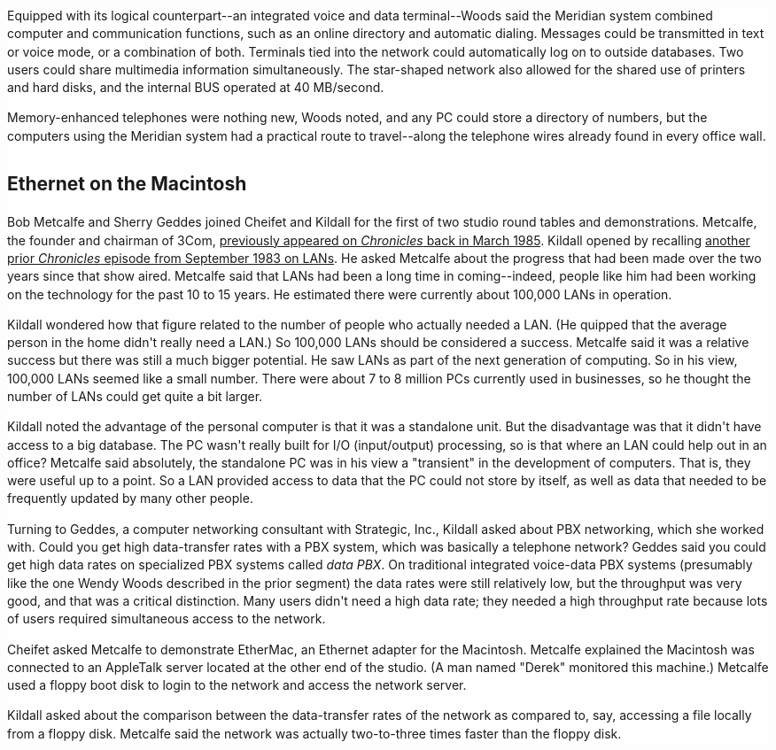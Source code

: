 Equipped with its logical counterpart--an integrated voice and data terminal--Woods said the Meridian system combined computer and communication functions, such as an online directory and automatic dialing. Messages could be transmitted in text or voice mode, or a combination of both. Terminals tied into the network could automatically log on to outside databases. Two users could share multimedia information simultaneously. The star-shaped network also allowed for the shared use of printers and hard disks, and the internal BUS operated at 40 MB/second. 

Memory-enhanced telephones were nothing new, Woods noted, and any PC could store a directory of numbers, but the computers using the Meridian system had a practical route to travel--along the telephone wires already found in every office wall.

## Ethernet on the Macintosh

Bob Metcalfe and Sherry Geddes joined Cheifet and Kildall for the first of two studio round tables and demonstrations. Metcalfe, the founder and chairman of 3Com, [previously appeared on *Chronicles* back in March 1985](https://smoliva.blog/post/computer-chronicles-revisited-037-equalizer-computer-colorworks-digital-paintbrush-system-att-unix-pc-grid-compass-1101/). Kildall opened by recalling [another prior *Chronicles* episode from September 1983 on LANs](https://smoliva.blog/post/computer-chronicles-revisited-010-sytek-localnet/). He asked Metcalfe about the progress that had been made over the two years since that show aired. Metcalfe said that LANs had been a long time in coming--indeed, people like him had been working on the technology for the past 10 to 15 years. He estimated there were currently about 100,000 LANs in operation. 

Kildall wondered how that figure related to the number of people who actually needed a LAN. (He quipped that the average person in the home didn't really need a LAN.) So 100,000 LANs should be considered a success. Metcalfe said it was a relative success but there was still a much bigger potential. He saw LANs as part of the next generation of computing. So in his view, 100,000 LANs seemed like a small number. There were about 7 to 8 million PCs currently used in businesses, so he thought the number of LANs could get quite a bit larger. 

Kildall noted the advantage of the personal computer is that it was a standalone unit. But the disadvantage was that it didn't have access to a big database. The PC wasn't really built for I/O (input/output) processing, so is that where an LAN could help out in an office? Metcalfe said absolutely, the standalone PC was in his view a "transient" in the development of computers. That is, they were useful up to a point. So a LAN provided access to data that the PC could not store by itself, as well as data that needed to be frequently updated by many other people.

Turning to Geddes, a computer networking consultant with Strategic, Inc., Kildall asked about PBX networking, which she worked with. Could you get high data-transfer rates with a PBX system, which was basically a telephone network? Geddes said you could get high data rates on specialized PBX systems called *data PBX*. On traditional integrated voice-data PBX systems (presumably like the one Wendy Woods described in the prior segment) the data rates were still relatively low, but the throughput was very good, and that was a critical distinction. Many users didn't need a high data rate; they needed a high throughput rate because lots of users required simultaneous access to the network. 

Cheifet asked Metcalfe to demonstrate EtherMac, an Ethernet adapter for the Macintosh. Metcalfe explained the Macintosh was connected to an AppleTalk server located at the other end of the studio. (A man named "Derek" monitored this machine.) Metcalfe used a floppy boot disk to login to the network and access the network server. 

Kildall asked about the comparison between the data-transfer rates of the network as compared to, say, accessing a file locally from a floppy disk. Metcalfe said the network was actually two-to-three times faster than the floppy disk. 
